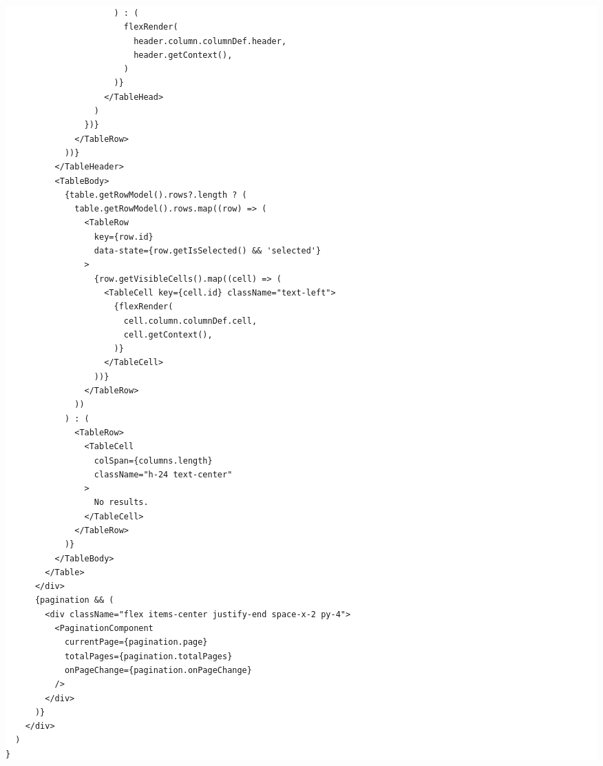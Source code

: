 ```
                      ) : (
                        flexRender(
                          header.column.columnDef.header,
                          header.getContext(),
                        )
                      )}
                    </TableHead>
                  )
                })}
              </TableRow>
            ))}
          </TableHeader>
          <TableBody>
            {table.getRowModel().rows?.length ? (
              table.getRowModel().rows.map((row) => (
                <TableRow
                  key={row.id}
                  data-state={row.getIsSelected() && 'selected'}
                >
                  {row.getVisibleCells().map((cell) => (
                    <TableCell key={cell.id} className="text-left">
                      {flexRender(
                        cell.column.columnDef.cell,
                        cell.getContext(),
                      )}
                    </TableCell>
                  ))}
                </TableRow>
              ))
            ) : (
              <TableRow>
                <TableCell
                  colSpan={columns.length}
                  className="h-24 text-center"
                >
                  No results.
                </TableCell>
              </TableRow>
            )}
          </TableBody>
        </Table>
      </div>
      {pagination && (
        <div className="flex items-center justify-end space-x-2 py-4">
          <PaginationComponent
            currentPage={pagination.page}
            totalPages={pagination.totalPages}
            onPageChange={pagination.onPageChange}
          />
        </div>
      )}
    </div>
  )
}
```
